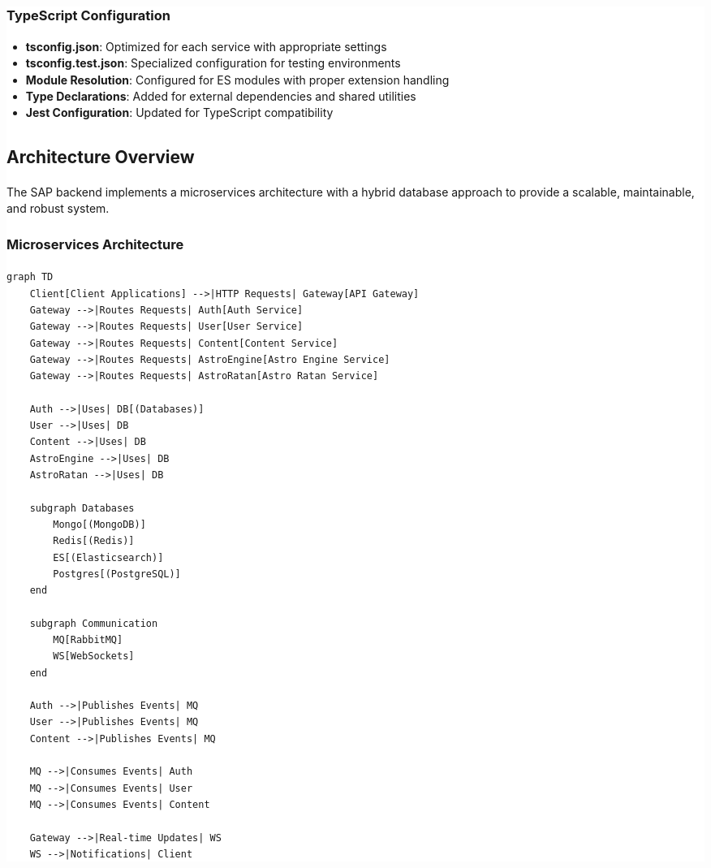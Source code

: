 ### TypeScript Configuration

- **tsconfig.json**: Optimized for each service with appropriate settings
- **tsconfig.test.json**: Specialized configuration for testing environments
- **Module Resolution**: Configured for ES modules with proper extension handling
- **Type Declarations**: Added for external dependencies and shared utilities
- **Jest Configuration**: Updated for TypeScript compatibility

## Architecture Overview

The SAP backend implements a microservices architecture with a hybrid database approach to provide a scalable, maintainable, and robust system.

### Microservices Architecture

```mermaid
graph TD
    Client[Client Applications] -->|HTTP Requests| Gateway[API Gateway]
    Gateway -->|Routes Requests| Auth[Auth Service]
    Gateway -->|Routes Requests| User[User Service]
    Gateway -->|Routes Requests| Content[Content Service]
    Gateway -->|Routes Requests| AstroEngine[Astro Engine Service]
    Gateway -->|Routes Requests| AstroRatan[Astro Ratan Service]
    
    Auth -->|Uses| DB[(Databases)]
    User -->|Uses| DB
    Content -->|Uses| DB
    AstroEngine -->|Uses| DB
    AstroRatan -->|Uses| DB
    
    subgraph Databases
        Mongo[(MongoDB)]
        Redis[(Redis)]
        ES[(Elasticsearch)]
        Postgres[(PostgreSQL)]
    end
    
    subgraph Communication
        MQ[RabbitMQ]
        WS[WebSockets]
    end
    
    Auth -->|Publishes Events| MQ
    User -->|Publishes Events| MQ
    Content -->|Publishes Events| MQ
    
    MQ -->|Consumes Events| Auth
    MQ -->|Consumes Events| User
    MQ -->|Consumes Events| Content
    
    Gateway -->|Real-time Updates| WS
    WS -->|Notifications| Client
```
